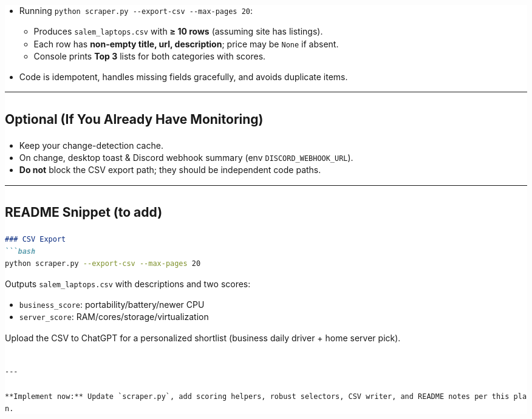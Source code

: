 * Running `python scraper.py --export-csv --max-pages 20`:

  * Produces `salem_laptops.csv` with **≥ 10 rows** (assuming site has listings).
  * Each row has **non-empty title, url, description**; price may be `None` if absent.
  * Console prints **Top 3** lists for both categories with scores.
* Code is idempotent, handles missing fields gracefully, and avoids duplicate items.

---

## Optional (If You Already Have Monitoring)

* Keep your change-detection cache.
* On change, desktop toast & Discord webhook summary (env `DISCORD_WEBHOOK_URL`).
* **Do not** block the CSV export path; they should be independent code paths.

---

## README Snippet (to add)

````md
### CSV Export
```bash
python scraper.py --export-csv --max-pages 20
````

Outputs `salem_laptops.csv` with descriptions and two scores:

* `business_score`: portability/battery/newer CPU
* `server_score`: RAM/cores/storage/virtualization

Upload the CSV to ChatGPT for a personalized shortlist (business daily driver + home server pick).

```

---

**Implement now:** Update `scraper.py`, add scoring helpers, robust selectors, CSV writer, and README notes per this plan.
